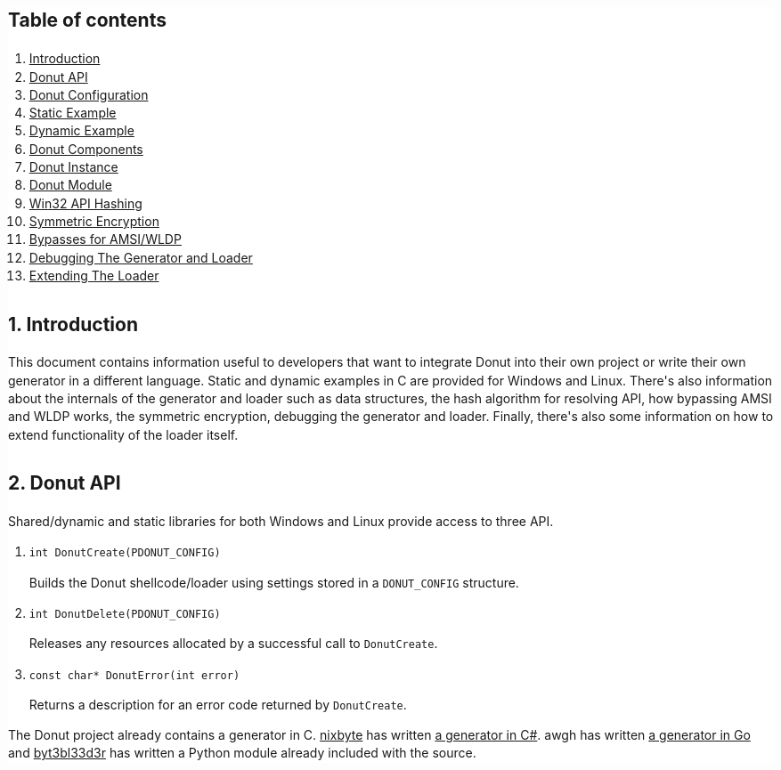 
<html>
  <head>
    <meta charset="utf-8">
  </head>
  <body>

<h2>Table of contents</h2>

<ol>
  <li><a href="#intro">Introduction</a></li>
  <li><a href="#api">Donut API</a></li>
  <li><a href="#config">Donut Configuration</a></li>
  <li><a href="#static">Static Example</a></li>
  <li><a href="#dynamic">Dynamic Example</a></li>
  <li><a href="#com">Donut Components</a></li>
  <li><a href="#instance">Donut Instance</a></li>
  <li><a href="#module">Donut Module</a></li>
  <li><a href="#hashing">Win32 API Hashing</a></li>
  <li><a href="#encryption">Symmetric Encryption</a></li>
  <li><a href="#bypass">Bypasses for AMSI/WLDP</a></li>
  <li><a href="#debug">Debugging The Generator and Loader</a></li>
  <li><a href="#loader">Extending The Loader</a></li>
</ol>

<h2 id="intro">1. Introduction</h2>

<p>This document contains information useful to developers that want to integrate Donut into their own project or write their own generator in a different language. Static and dynamic examples in C are provided for Windows and Linux. There's also information about the internals of the generator and loader such as data structures, the hash algorithm for resolving API, how bypassing AMSI and WLDP works, the symmetric encryption, debugging the generator and loader. Finally, there's also some information on how to extend functionality of the loader itself.</p>

<h2 id="api">2. Donut API</h2>

<p>Shared/dynamic and static libraries for both Windows and Linux provide access to three API.</p>

<ol>

  <li><code>int DonutCreate(PDONUT_CONFIG)</code></li>
  <p>Builds the Donut shellcode/loader using settings stored in a <code>DONUT_CONFIG</code> structure.</p>
  
  <li><code>int DonutDelete(PDONUT_CONFIG)</code></li>
  <p>Releases any resources allocated by a successful call to <code>DonutCreate</code>.</p>
  
  <li><code>const char* DonutError(int error)</code></li>
  <p>Returns a description for an error code returned by <code>DonutCreate</code>.</p>

</ol>

<p>The Donut project already contains a generator in C. <a href="https://twitter.com/nixbyte">nixbyte</a> has written <a href="https://github.com/n1xbyte/donutCS">a generator in C#</a>. awgh has written <a href="https://github.com/Binject/go-donut/">a generator in Go</a> and <a href="https://twitter.com/byt3bl33d3r">byt3bl33d3r</a> has written a Python module already included with the source.</p>
